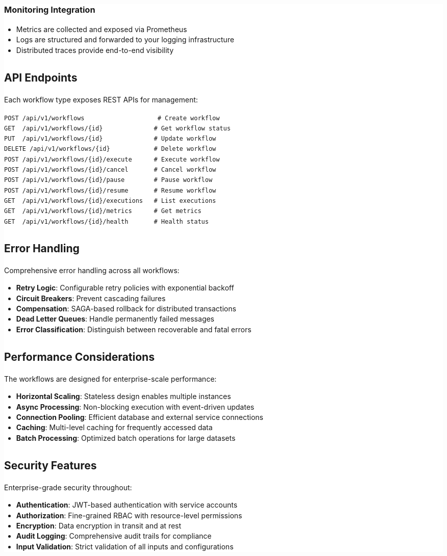 ### Monitoring Integration
- Metrics are collected and exposed via Prometheus
- Logs are structured and forwarded to your logging infrastructure
- Distributed traces provide end-to-end visibility

## API Endpoints

Each workflow type exposes REST APIs for management:

```
POST /api/v1/workflows                    # Create workflow
GET  /api/v1/workflows/{id}              # Get workflow status
PUT  /api/v1/workflows/{id}              # Update workflow
DELETE /api/v1/workflows/{id}            # Delete workflow
POST /api/v1/workflows/{id}/execute      # Execute workflow
POST /api/v1/workflows/{id}/cancel       # Cancel workflow
POST /api/v1/workflows/{id}/pause        # Pause workflow
POST /api/v1/workflows/{id}/resume       # Resume workflow
GET  /api/v1/workflows/{id}/executions   # List executions
GET  /api/v1/workflows/{id}/metrics      # Get metrics
GET  /api/v1/workflows/{id}/health       # Health status
```

## Error Handling

Comprehensive error handling across all workflows:

- **Retry Logic**: Configurable retry policies with exponential backoff
- **Circuit Breakers**: Prevent cascading failures
- **Compensation**: SAGA-based rollback for distributed transactions
- **Dead Letter Queues**: Handle permanently failed messages
- **Error Classification**: Distinguish between recoverable and fatal errors

## Performance Considerations

The workflows are designed for enterprise-scale performance:

- **Horizontal Scaling**: Stateless design enables multiple instances
- **Async Processing**: Non-blocking execution with event-driven updates
- **Connection Pooling**: Efficient database and external service connections
- **Caching**: Multi-level caching for frequently accessed data
- **Batch Processing**: Optimized batch operations for large datasets

## Security Features

Enterprise-grade security throughout:

- **Authentication**: JWT-based authentication with service accounts
- **Authorization**: Fine-grained RBAC with resource-level permissions
- **Encryption**: Data encryption in transit and at rest
- **Audit Logging**: Comprehensive audit trails for compliance
- **Input Validation**: Strict validation of all inputs and configurations
